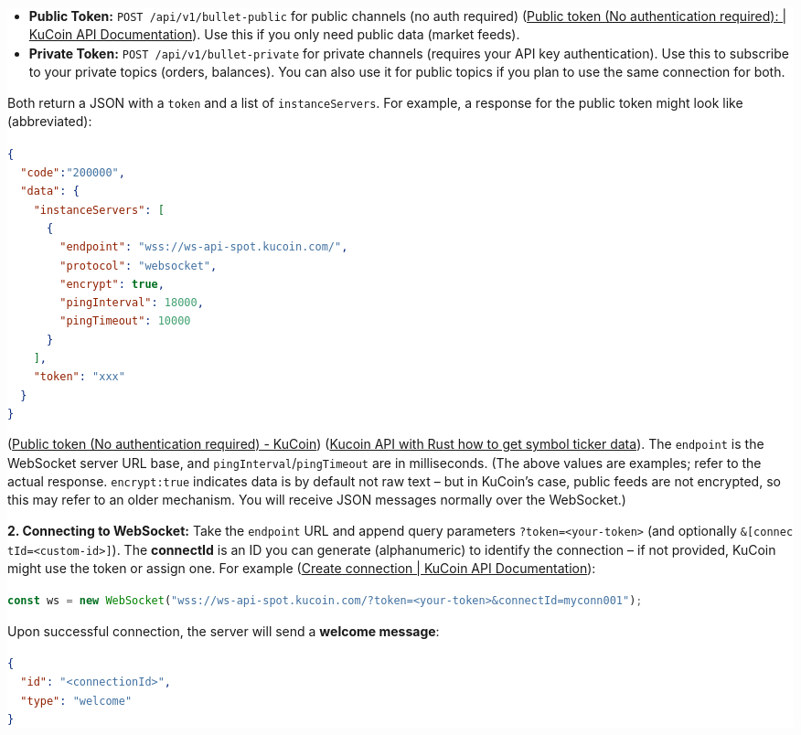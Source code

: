 - **Public Token:** `POST /api/v1/bullet-public` for public channels (no auth required) ([Public token (No authentication required): | KuCoin API Documentation](https://www.kucoin.com/docs/websocket/basic-info/apply-connect-token/public-token-no-authentication-required-#:~:text=)). Use this if you only need public data (market feeds). 
- **Private Token:** `POST /api/v1/bullet-private` for private channels (requires your API key authentication). Use this to subscribe to your private topics (orders, balances). You can also use it for public topics if you plan to use the same connection for both. 

Both return a JSON with a `token` and a list of `instanceServers`. For example, a response for the public token might look like (abbreviated):

```json
{
  "code":"200000",
  "data": {
    "instanceServers": [
      {
        "endpoint": "wss://ws-api-spot.kucoin.com/", 
        "protocol": "websocket",
        "encrypt": true,
        "pingInterval": 18000,
        "pingTimeout": 10000
      }
    ],
    "token": "xxx"
  }
}
``` 

 ([Public token (No authentication required) - KuCoin](https://www.kucoin.com/docs/websocket/basic-info/apply-connect-token/public-token-no-authentication-required-#:~:text=Public%20token%20,If%20you%20only%20use)) ([Kucoin API with Rust how to get symbol ticker data](https://tms-dev-blog.com/kucoin-api-with-rust-how-to-get-symbol-ticker-data/#:~:text=Kucoin%20API%20with%20Rust%20how,)). The `endpoint` is the WebSocket server URL base, and `pingInterval`/`pingTimeout` are in milliseconds. (The above values are examples; refer to the actual response. `encrypt:true` indicates data is by default not raw text – but in KuCoin’s case, public feeds are not encrypted, so this may refer to an older mechanism. You will receive JSON messages normally over the WebSocket.)

**2. Connecting to WebSocket:** Take the `endpoint` URL and append query parameters `?token=<your-token>` (and optionally `&[connectId=<custom-id>]`). The **connectId** is an ID you can generate (alphanumeric) to identify the connection – if not provided, KuCoin might use the token or assign one. For example ([Create connection | KuCoin API Documentation](https://www.kucoin.com/docs/websocket/basic-info/create-connection#:~:text=var%20socket%20%3D%20new%20WebSocket,spot.kucoin.com%2F%3Ftoken%3Dxxx%26%5BconnectId%3Dxxxxx%5D%27%2C)):

```js
const ws = new WebSocket("wss://ws-api-spot.kucoin.com/?token=<your-token>&connectId=myconn001");
``` 

Upon successful connection, the server will send a **welcome message**:

```json
{
  "id": "<connectionId>",
  "type": "welcome"
}
``` 
